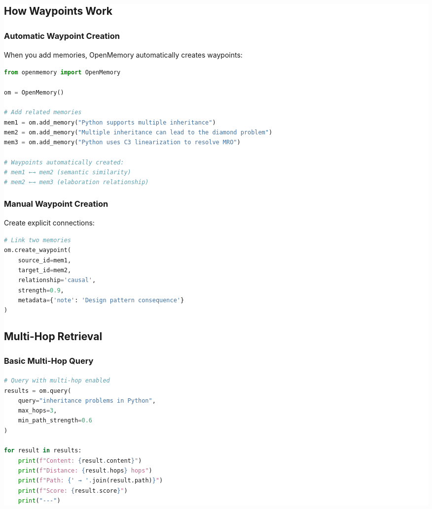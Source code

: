 ## How Waypoints Work

### Automatic Waypoint Creation

When you add memories, OpenMemory automatically creates waypoints:

```python
from openmemory import OpenMemory

om = OpenMemory()

# Add related memories
mem1 = om.add_memory("Python supports multiple inheritance")
mem2 = om.add_memory("Multiple inheritance can lead to the diamond problem")
mem3 = om.add_memory("Python uses C3 linearization to resolve MRO")

# Waypoints automatically created:
# mem1 ←→ mem2 (semantic similarity)
# mem2 ←→ mem3 (elaboration relationship)
```

### Manual Waypoint Creation

Create explicit connections:

```python
# Link two memories
om.create_waypoint(
    source_id=mem1,
    target_id=mem2,
    relationship='causal',
    strength=0.9,
    metadata={'note': 'Design pattern consequence'}
)
```

## Multi-Hop Retrieval

### Basic Multi-Hop Query

```python
# Query with multi-hop enabled
results = om.query(
    query="inheritance problems in Python",
    max_hops=3,
    min_path_strength=0.6
)

for result in results:
    print(f"Content: {result.content}")
    print(f"Distance: {result.hops} hops")
    print(f"Path: {' → '.join(result.path)}")
    print(f"Score: {result.score}")
    print("---")
```
